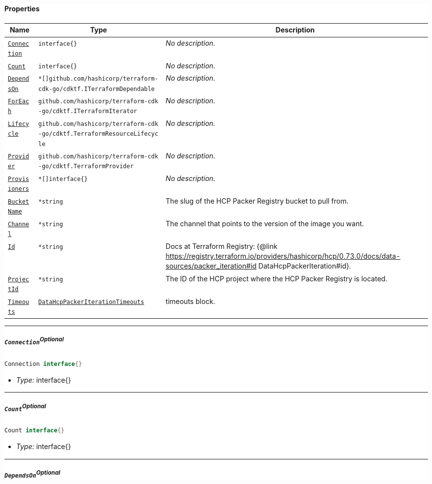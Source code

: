 #### Properties <a name="Properties" id="Properties"></a>

| **Name** | **Type** | **Description** |
| --- | --- | --- |
| <code><a href="#@cdktf/provider-hcp.dataHcpPackerIteration.DataHcpPackerIterationConfig.property.connection">Connection</a></code> | <code>interface{}</code> | *No description.* |
| <code><a href="#@cdktf/provider-hcp.dataHcpPackerIteration.DataHcpPackerIterationConfig.property.count">Count</a></code> | <code>interface{}</code> | *No description.* |
| <code><a href="#@cdktf/provider-hcp.dataHcpPackerIteration.DataHcpPackerIterationConfig.property.dependsOn">DependsOn</a></code> | <code>*[]github.com/hashicorp/terraform-cdk-go/cdktf.ITerraformDependable</code> | *No description.* |
| <code><a href="#@cdktf/provider-hcp.dataHcpPackerIteration.DataHcpPackerIterationConfig.property.forEach">ForEach</a></code> | <code>github.com/hashicorp/terraform-cdk-go/cdktf.ITerraformIterator</code> | *No description.* |
| <code><a href="#@cdktf/provider-hcp.dataHcpPackerIteration.DataHcpPackerIterationConfig.property.lifecycle">Lifecycle</a></code> | <code>github.com/hashicorp/terraform-cdk-go/cdktf.TerraformResourceLifecycle</code> | *No description.* |
| <code><a href="#@cdktf/provider-hcp.dataHcpPackerIteration.DataHcpPackerIterationConfig.property.provider">Provider</a></code> | <code>github.com/hashicorp/terraform-cdk-go/cdktf.TerraformProvider</code> | *No description.* |
| <code><a href="#@cdktf/provider-hcp.dataHcpPackerIteration.DataHcpPackerIterationConfig.property.provisioners">Provisioners</a></code> | <code>*[]interface{}</code> | *No description.* |
| <code><a href="#@cdktf/provider-hcp.dataHcpPackerIteration.DataHcpPackerIterationConfig.property.bucketName">BucketName</a></code> | <code>*string</code> | The slug of the HCP Packer Registry bucket to pull from. |
| <code><a href="#@cdktf/provider-hcp.dataHcpPackerIteration.DataHcpPackerIterationConfig.property.channel">Channel</a></code> | <code>*string</code> | The channel that points to the version of the image you want. |
| <code><a href="#@cdktf/provider-hcp.dataHcpPackerIteration.DataHcpPackerIterationConfig.property.id">Id</a></code> | <code>*string</code> | Docs at Terraform Registry: {@link https://registry.terraform.io/providers/hashicorp/hcp/0.73.0/docs/data-sources/packer_iteration#id DataHcpPackerIteration#id}. |
| <code><a href="#@cdktf/provider-hcp.dataHcpPackerIteration.DataHcpPackerIterationConfig.property.projectId">ProjectId</a></code> | <code>*string</code> | The ID of the HCP project where the HCP Packer Registry is located. |
| <code><a href="#@cdktf/provider-hcp.dataHcpPackerIteration.DataHcpPackerIterationConfig.property.timeouts">Timeouts</a></code> | <code><a href="#@cdktf/provider-hcp.dataHcpPackerIteration.DataHcpPackerIterationTimeouts">DataHcpPackerIterationTimeouts</a></code> | timeouts block. |

---

##### `Connection`<sup>Optional</sup> <a name="Connection" id="@cdktf/provider-hcp.dataHcpPackerIteration.DataHcpPackerIterationConfig.property.connection"></a>

```go
Connection interface{}
```

- *Type:* interface{}

---

##### `Count`<sup>Optional</sup> <a name="Count" id="@cdktf/provider-hcp.dataHcpPackerIteration.DataHcpPackerIterationConfig.property.count"></a>

```go
Count interface{}
```

- *Type:* interface{}

---

##### `DependsOn`<sup>Optional</sup> <a name="DependsOn" id="@cdktf/provider-hcp.dataHcpPackerIteration.DataHcpPackerIterationConfig.property.dependsOn"></a>
